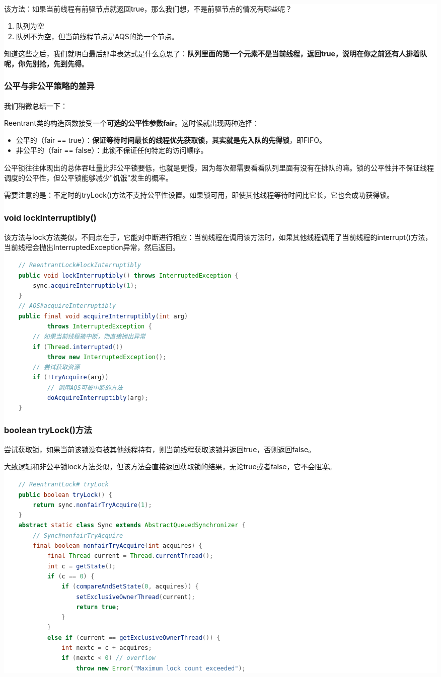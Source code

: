 该方法：如果当前线程有前驱节点就返回true，那么我们想，不是前驱节点的情况有哪些呢？

1. 队列为空
2. 队列不为空，但当前线程节点是AQS的第一个节点。

知道这些之后，我们就明白最后那串表达式是什么意思了：**队列里面的第一个元素不是当前线程，返回true，说明在你之前还有人排着队呢，你先别抢，先到先得**。

### 公平与非公平策略的差异

我们稍微总结一下：

Reentrant类的构造函数接受一个**可选的公平性参数fair**。这时候就出现两种选择：

- 公平的（fair == true）：**保证等待时间最长的线程优先获取锁，其实就是先入队的先得锁**，即FIFO。
- 非公平的（fair == false）：此锁不保证任何特定的访问顺序。

公平锁往往体现出的总体吞吐量比非公平锁要低，也就是更慢，因为每次都需要看看队列里面有没有在排队的嘛。锁的公平性并不保证线程调度的公平性，但公平锁能够减少"饥饿"发生的概率。

需要注意的是：不定时的tryLock()方法不支持公平性设置。如果锁可用，即使其他线程等待时间比它长，它也会成功获得锁。

### void lockInterruptibly()

该方法与lock方法类似，不同点在于，它能对中断进行相应：当前线程在调用该方法时，如果其他线程调用了当前线程的interrupt()方法，当前线程会抛出InterruptedException异常，然后返回。

```java
    // ReentrantLock#lockInterruptibly
    public void lockInterruptibly() throws InterruptedException {
        sync.acquireInterruptibly(1);
    }
    // AQS#acquireInterruptibly
    public final void acquireInterruptibly(int arg)
            throws InterruptedException {
        // 如果当前线程被中断，则直接抛出异常
        if (Thread.interrupted())
            throw new InterruptedException();
        // 尝试获取资源
        if (!tryAcquire(arg))
            // 调用AQS可被中断的方法
            doAcquireInterruptibly(arg);
    }
```

### boolean tryLock()方法

尝试获取锁，如果当前该锁没有被其他线程持有，则当前线程获取该锁并返回true，否则返回false。

大致逻辑和非公平锁lock方法类似，但该方法会直接返回获取锁的结果，无论true或者false，它不会阻塞。

```java
    // ReentrantLock# tryLock
    public boolean tryLock() {
        return sync.nonfairTryAcquire(1);
    }
    abstract static class Sync extends AbstractQueuedSynchronizer {
        // Sync#nonfairTryAcquire
        final boolean nonfairTryAcquire(int acquires) {
            final Thread current = Thread.currentThread();
            int c = getState();
            if (c == 0) {
                if (compareAndSetState(0, acquires)) {
                    setExclusiveOwnerThread(current);
                    return true;
                }
            }
            else if (current == getExclusiveOwnerThread()) {
                int nextc = c + acquires;
                if (nextc < 0) // overflow
                    throw new Error("Maximum lock count exceeded");
```